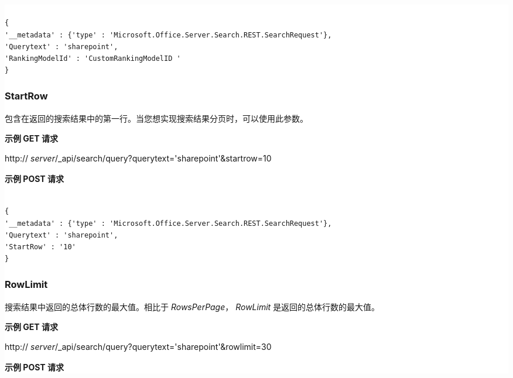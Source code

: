     
    



```

{
'__metadata' : {'type' : 'Microsoft.Office.Server.Search.REST.SearchRequest'},
'Querytext' : 'sharepoint',
'RankingModelId' : 'CustomRankingModelID '
}
```


### StartRow
<a name="bk_StartRow"> </a>

包含在返回的搜索结果中的第一行。当您想实现搜索结果分页时，可以使用此参数。
  
    
    
 **示例 GET 请求**
  
    
    
http:// _server_/_api/search/query?querytext='sharepoint'&amp;startrow=10
  
    
    
 **示例 POST 请求**
  
    
    



```

{
'__metadata' : {'type' : 'Microsoft.Office.Server.Search.REST.SearchRequest'},
'Querytext' : 'sharepoint',
'StartRow' : '10'
}
```


### RowLimit
<a name="bk_RowLimit"> </a>

搜索结果中返回的总体行数的最大值。相比于  _RowsPerPage_， _RowLimit_ 是返回的总体行数的最大值。
  
    
    
 **示例 GET 请求**
  
    
    
http:// _server_/_api/search/query?querytext='sharepoint'&amp;rowlimit=30
  
    
    
 **示例 POST 请求**
  
    
    


